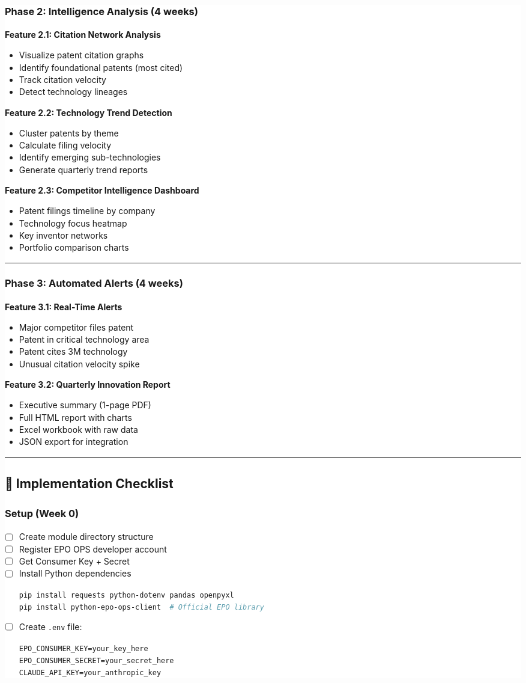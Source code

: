 ### **Phase 2: Intelligence Analysis (4 weeks)**

**Feature 2.1: Citation Network Analysis**
- Visualize patent citation graphs
- Identify foundational patents (most cited)
- Track citation velocity
- Detect technology lineages

**Feature 2.2: Technology Trend Detection**
- Cluster patents by theme
- Calculate filing velocity
- Identify emerging sub-technologies
- Generate quarterly trend reports

**Feature 2.3: Competitor Intelligence Dashboard**
- Patent filings timeline by company
- Technology focus heatmap
- Key inventor networks
- Portfolio comparison charts

---

### **Phase 3: Automated Alerts (4 weeks)**

**Feature 3.1: Real-Time Alerts**
- Major competitor files patent
- Patent in critical technology area
- Patent cites 3M technology
- Unusual citation velocity spike

**Feature 3.2: Quarterly Innovation Report**
- Executive summary (1-page PDF)
- Full HTML report with charts
- Excel workbook with raw data
- JSON export for integration

---

## 🚀 **Implementation Checklist**

### **Setup (Week 0)**
- [ ] Create module directory structure
- [ ] Register EPO OPS developer account
- [ ] Get Consumer Key + Secret
- [ ] Install Python dependencies
  ```bash
  pip install requests python-dotenv pandas openpyxl
  pip install python-epo-ops-client  # Official EPO library
  ```
- [ ] Create `.env` file:
  ```
  EPO_CONSUMER_KEY=your_key_here
  EPO_CONSUMER_SECRET=your_secret_here
  CLAUDE_API_KEY=your_anthropic_key
  ```
